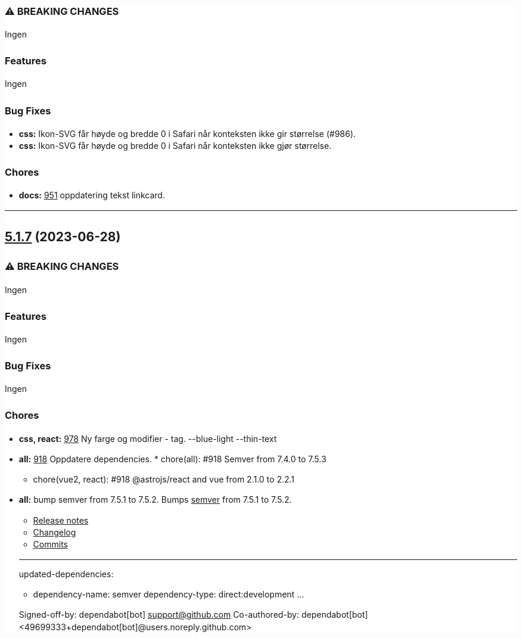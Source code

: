 ### ⚠ BREAKING CHANGES
Ingen

### Features
Ingen

### Bug Fixes
* **css:** Ikon-SVG får høyde og bredde 0 i Safari når konteksten ikke gir størrelse (#986). 
* **css:** Ikon-SVG får høyde og bredde 0 i Safari når konteksten ikke gjør størrelse. 


### Chores
* **docs:** [951](https://github.com/oslokommune/punkt/issues/951) oppdatering tekst linkcard. 


---


## [5.1.7](https://github.com/oslokommune/punkt/compare/5.1.6...5.1.7) (2023-06-28)

### ⚠ BREAKING CHANGES
Ingen

### Features
Ingen

### Bug Fixes
Ingen

### Chores
* **css, react:** [978](https://github.com/oslokommune/punkt/issues/978) Ny farge og modifier - tag. --blue-light
  --thin-text
* **all:** [918](https://github.com/oslokommune/punkt/issues/918) Oppdatere dependencies. * chore(all): #918 Semver from 7.4.0 to 7.5.3
  
  * chore(vue2, react): #918 @astrojs/react and vue from 2.1.0 to 2.2.1
* **all:** bump semver from 7.5.1 to 7.5.2. Bumps [semver](https://github.com/npm/node-semver) from 7.5.1 to 7.5.2.
  - [Release notes](https://github.com/npm/node-semver/releases)
  - [Changelog](https://github.com/npm/node-semver/blob/main/CHANGELOG.md)
  - [Commits](https://github.com/npm/node-semver/compare/v7.5.1...v7.5.2)
  
  ---
  updated-dependencies:
  - dependency-name: semver
    dependency-type: direct:development
  ...
  
  Signed-off-by: dependabot[bot] <support@github.com>
  Co-authored-by: dependabot[bot] <49699333+dependabot[bot]@users.noreply.github.com>
